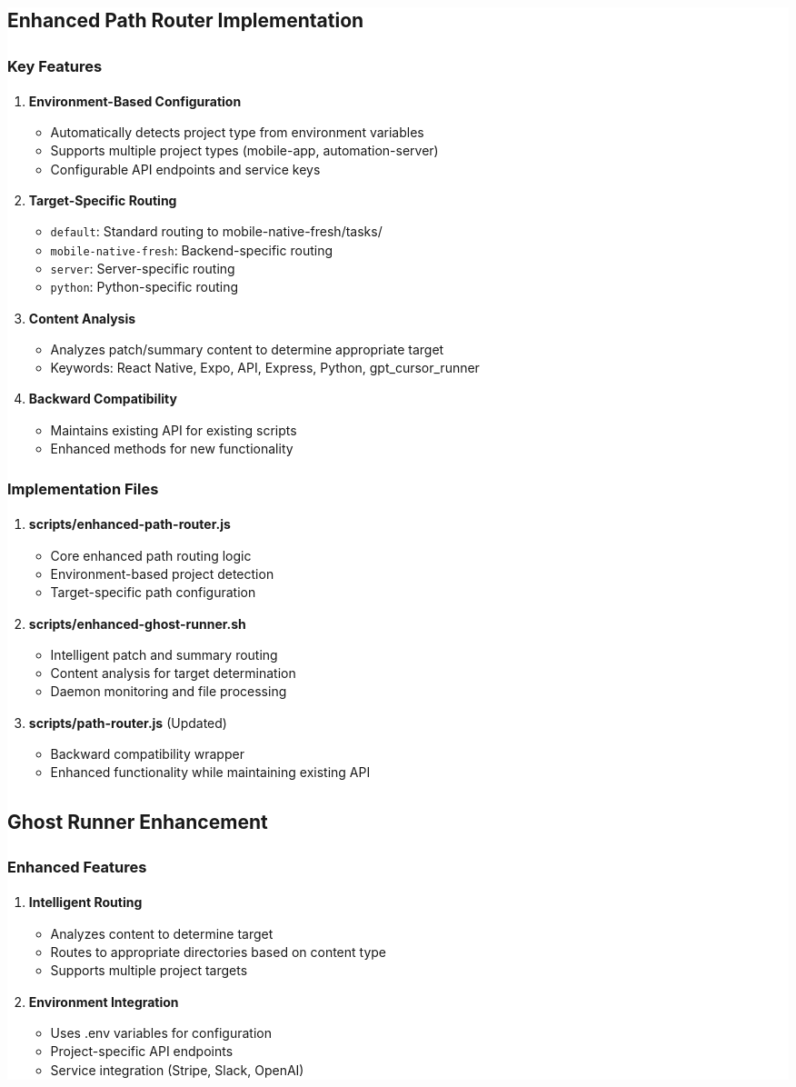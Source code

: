 ## Enhanced Path Router Implementation

### Key Features

1. **Environment-Based Configuration**
   - Automatically detects project type from environment variables
   - Supports multiple project types (mobile-app, automation-server)
   - Configurable API endpoints and service keys

2. **Target-Specific Routing**
   - `default`: Standard routing to mobile-native-fresh/tasks/
   - `mobile-native-fresh`: Backend-specific routing
   - `server`: Server-specific routing
   - `python`: Python-specific routing

3. **Content Analysis**
   - Analyzes patch/summary content to determine appropriate target
   - Keywords: React Native, Expo, API, Express, Python, gpt_cursor_runner

4. **Backward Compatibility**
   - Maintains existing API for existing scripts
   - Enhanced methods for new functionality

### Implementation Files

1. **scripts/enhanced-path-router.js**
   - Core enhanced path routing logic
   - Environment-based project detection
   - Target-specific path configuration

2. **scripts/enhanced-ghost-runner.sh**
   - Intelligent patch and summary routing
   - Content analysis for target determination
   - Daemon monitoring and file processing

3. **scripts/path-router.js** (Updated)
   - Backward compatibility wrapper
   - Enhanced functionality while maintaining existing API

## Ghost Runner Enhancement

### Enhanced Features

1. **Intelligent Routing**
   - Analyzes content to determine target
   - Routes to appropriate directories based on content type
   - Supports multiple project targets

2. **Environment Integration**
   - Uses .env variables for configuration
   - Project-specific API endpoints
   - Service integration (Stripe, Slack, OpenAI)
